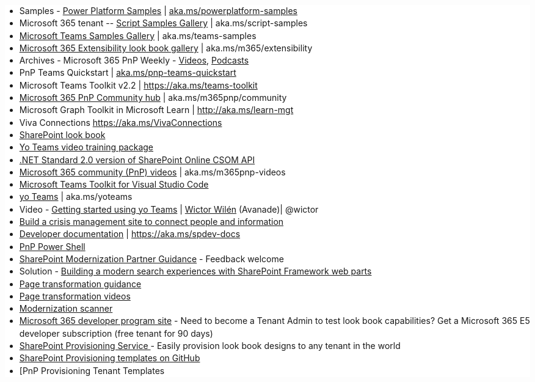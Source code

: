 -   Samples - [Power Platform
    Samples](https://aka.ms/powerplatform-samples) \| [aka.ms/](http://aka.ms/powerplatform-samples)[powerplatform](http://aka.ms/powerplatform-samples)[-samples](http://aka.ms/powerplatform-samples)
-   Microsoft 365 tenant -- [Script Samples
    Gallery](https://aka.ms/script-samples) \| aka.ms/script-samples
-   [Microsoft Teams Samples
    Gallery](https://pnp.github.io/teams-dev-samples/) \|
    aka.ms/teams-samples
-   [Microsoft 365 Extensibility look book
    gallery](https://adoption.microsoft.com/extensibility-look-book?WT.mc_id=m365-24198-cxa) \|
    aka.ms/m365/extensibility
-   Archives - Microsoft 365 PnP Weekly
    - [Videos](https://www.youtube.com/playlist?list=PLR9nK3mnD-OVYI-St_CBiFfuL4CZbBpkC), [Podcasts](https://pnpweekly.podbean.com/)  
-   PnP Teams Quickstart
    \| [aka.ms/pnp-teams-quickstart](https://aka.ms/pnp-teams-quickstart)
-   Microsoft Teams Toolkit v2.2 \| <https://aka.ms/teams-toolkit>
-   [Microsoft 365 PnP Community
    hub](https://techcommunity.microsoft.com/t5/microsoft-365-pnp/ct-p/Microsoft365PnP) \|
    aka.ms/m365pnp/community 
-   Microsoft Graph Toolkit in Microsoft Learn
    \| <http://aka.ms/learn-mgt>
-   Viva Connections <https://aka.ms/VivaConnections>
-   [SharePoint look
    book](https://lookbook.microsoft.com/?WT.mc_id=m365-24198-cxa)
-   [Yo Teams video training package](http://aka.ms/yoteams-training)
-   [.NET Standard 2.0 version of SharePoint Online CSOM
    API](https://developer.microsoft.com/en-us/microsoft-365/blogs/net-standard-version-of-sharepoint-online-csom-apis?WT.mc_id=m365-24198-cxa)
-   [Microsoft 365 community (PnP)
    videos](http://aka.ms/m365pnp-videos) \| aka.ms/m365pnp-videos
-   [Microsoft Teams Toolkit for Visual Studio
    Code](https://marketplace.visualstudio.com/items?itemName=TeamsDevApp.ms-teams-vscode-extension)
-   [yo Teams](http://aka.ms/yoteams) \| aka.ms/yoteams
-   Video - [Getting started using yo
    Teams](https://youtu.be/w0OrFkzNC10) \| [Wictor
    Wilén](https://twitter.com/wictor) (Avanade)\| \@wictor
-   [Build a crisis management site to connect people and
    information](https://techcommunity.microsoft.com/t5/microsoft-sharepoint-blog/build-a-crisis-management-site-to-connect-people-and-information/ba-p/1216791?WT.mc_id=m365-24198-cxa)
-   [Developer
    documentation](http://aka.ms/spdev-docs) \| <https://aka.ms/spdev-docs>
-   [PnP Power Shell](https://aka.ms/sppnp-powershell)
-   [SharePoint Modernization Partner
    Guidance](http://aka.ms/sppnp-modernization-partnerguidance) -
    Feedback welcome
-   Solution - [Building a modern search experiences with SharePoint
    Framework web parts](https://aka.ms/pnp-modern-search)
-   [Page transformation
    guidance](https://aka.ms/sppnp-pagetransformation)
-   [Page transformation
    videos](https://aka.ms/sppnp-pagetransformationvideos)
-   [Modernization scanner](https://aka.ms/sppnp-modernizationscanner)
-   [Microsoft 365 developer program
    site](https://developer.microsoft.com/en-us/office/dev-program?WT.mc_id=m365-24198-cxa) -
    Need to become a Tenant Admin to test look book capabilities? Get a
    Microsoft 365 E5 developer subscription (free tenant for 90 days)
-   [SharePoint Provisioning
    Service ](https://provisioning.sharepointpnp.com/)- Easily provision
    look book designs to any tenant in the world
-   [SharePoint Provisioning templates on
    GitHub](https://github.com/SharePoint/sp-dev-provisioning-templates)
-   [PnP Provisioning Tenant Templates